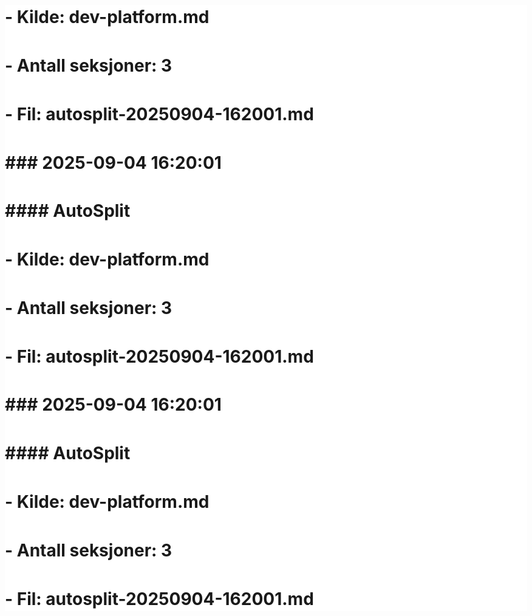 # \- Kilde: dev-platform.md

# \- Antall seksjoner: 3

# \- Fil: autosplit-20250904-162001.md

#

#

#

#

# \### 2025-09-04 16:20:01

# \#### AutoSplit

# \- Kilde: dev-platform.md

# \- Antall seksjoner: 3

# \- Fil: autosplit-20250904-162001.md

#

#

#

#

# \### 2025-09-04 16:20:01

# \#### AutoSplit

# \- Kilde: dev-platform.md

# \- Antall seksjoner: 3

# \- Fil: autosplit-20250904-162001.md
